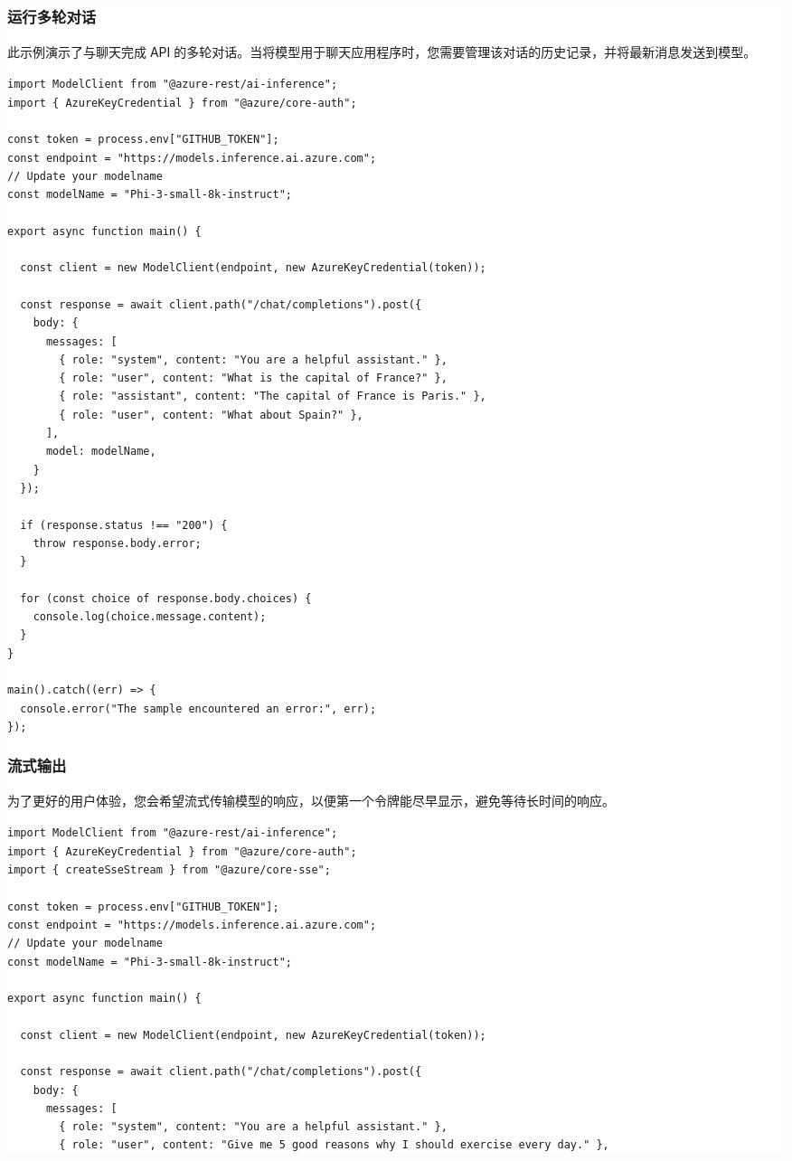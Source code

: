 ### 运行多轮对话

此示例演示了与聊天完成 API 的多轮对话。当将模型用于聊天应用程序时，您需要管理该对话的历史记录，并将最新消息发送到模型。

```
import ModelClient from "@azure-rest/ai-inference";
import { AzureKeyCredential } from "@azure/core-auth";

const token = process.env["GITHUB_TOKEN"];
const endpoint = "https://models.inference.ai.azure.com";
// Update your modelname
const modelName = "Phi-3-small-8k-instruct";

export async function main() {

  const client = new ModelClient(endpoint, new AzureKeyCredential(token));

  const response = await client.path("/chat/completions").post({
    body: {
      messages: [
        { role: "system", content: "You are a helpful assistant." },
        { role: "user", content: "What is the capital of France?" },
        { role: "assistant", content: "The capital of France is Paris." },
        { role: "user", content: "What about Spain?" },
      ],
      model: modelName,
    }
  });

  if (response.status !== "200") {
    throw response.body.error;
  }

  for (const choice of response.body.choices) {
    console.log(choice.message.content);
  }
}

main().catch((err) => {
  console.error("The sample encountered an error:", err);
});
```

### 流式输出
为了更好的用户体验，您会希望流式传输模型的响应，以便第一个令牌能尽早显示，避免等待长时间的响应。

```
import ModelClient from "@azure-rest/ai-inference";
import { AzureKeyCredential } from "@azure/core-auth";
import { createSseStream } from "@azure/core-sse";

const token = process.env["GITHUB_TOKEN"];
const endpoint = "https://models.inference.ai.azure.com";
// Update your modelname
const modelName = "Phi-3-small-8k-instruct";

export async function main() {

  const client = new ModelClient(endpoint, new AzureKeyCredential(token));

  const response = await client.path("/chat/completions").post({
    body: {
      messages: [
        { role: "system", content: "You are a helpful assistant." },
        { role: "user", content: "Give me 5 good reasons why I should exercise every day." },
```